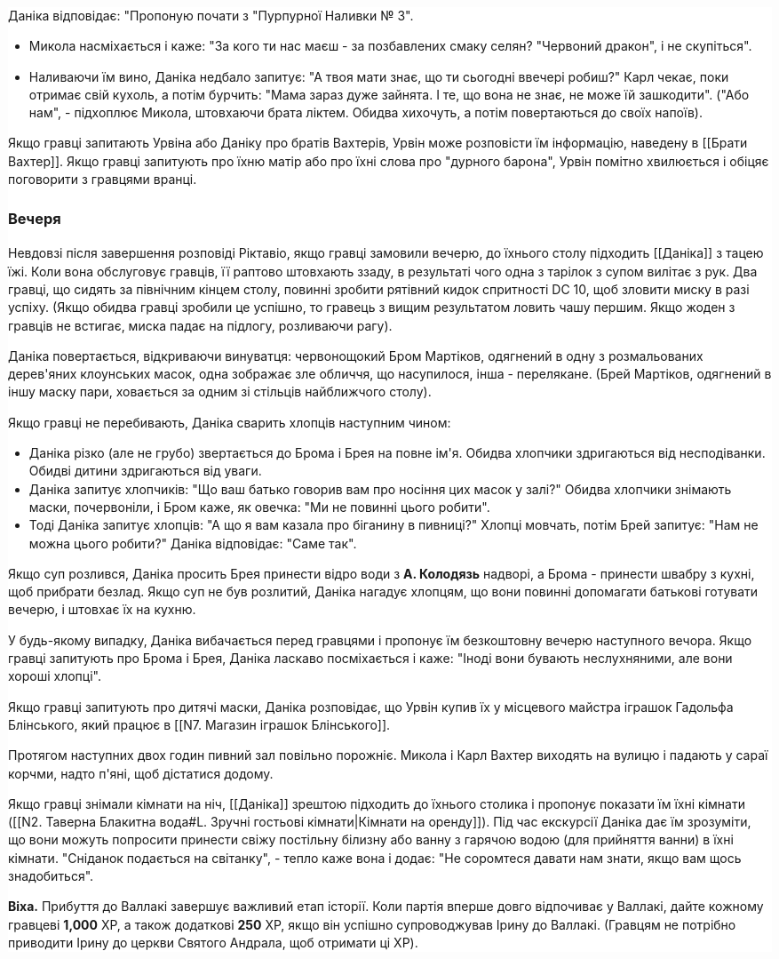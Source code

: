 Даніка відповідає: "Пропоную почати з "Пурпурної Наливки № 3".

- Микола насміхається і каже: "За кого ти нас маєш - за позбавлених смаку селян? "Червоний дракон", і не скупіться".  
    
- Наливаючи їм вино, Даніка недбало запитує: "А твоя мати знає, що ти сьогодні ввечері робиш?" Карл чекає, поки отримає свій кухоль, а потім бурчить: "Мама зараз дуже зайнята. І те, що вона не знає, не може їй зашкодити". ("Або нам", - підхоплює Микола, штовхаючи брата ліктем. Обидва хихочуть, а потім повертаються до своїх напоїв).  
    

Якщо гравці запитають Урвіна або Даніку про братів Вахтерів, Урвін може розповісти їм інформацію, наведену в [[Брати Вахтер]]. Якщо гравці запитують про їхню матір або про їхні слова про "дурного барона", Урвін помітно хвилюється і обіцяє поговорити з гравцями вранці.
### Вечеря
Невдовзі після завершення розповіді Ріктавіо, якщо гравці замовили вечерю, до їхнього столу підходить [[Даніка]] з тацею їжі. Коли вона обслуговує гравців, її раптово штовхають ззаду, в результаті чого одна з тарілок з супом вилітає з рук. Два гравці, що сидять за північним кінцем столу, повинні зробити рятівний кидок спритності DC 10, щоб зловити миску в разі успіху. (Якщо обидва гравці зробили це успішно, то гравець з вищим результатом ловить чашу першим. Якщо жоден з гравців не встигає, миска падає на підлогу, розливаючи рагу).  

Даніка повертається, відкриваючи винуватця: червонощокий Бром Мартіков, одягнений в одну з розмальованих дерев'яних клоунських масок, одна зображає зле обличчя, що насупилося, інша - перелякане. (Брей Мартіков, одягнений в іншу маску пари, ховається за одним зі стільців найближчого столу).  

Якщо гравці не перебивають, Даніка сварить хлопців наступним чином:  

- Даніка різко (але не грубо) звертається до Брома і Брея на повне ім'я. Обидва хлопчики здригаються від несподіванки. Обидві дитини здригаються від уваги.  
- Даніка запитує хлопчиків: "Що ваш батько говорив вам про носіння цих масок у залі?" Обидва хлопчики знімають маски, почервоніли, і Бром каже, як овечка: "Ми не повинні цього робити".  
- Тоді Даніка запитує хлопців: "А що я вам казала про біганину в пивниці?" Хлопці мовчать, потім Брей запитує: "Нам не можна цього робити?" Даніка відповідає: "Саме так".  

Якщо суп розлився, Даніка просить Брея принести відро води з **A. Колодязь** надворі, а Брома - принести швабру з кухні, щоб прибрати безлад. Якщо суп не був розлитий, Даніка нагадує хлопцям, що вони повинні допомагати батькові готувати вечерю, і штовхає їх на кухню.  

У будь-якому випадку, Даніка вибачається перед гравцями і пропонує їм безкоштовну вечерю наступного вечора. Якщо гравці запитують про Брома і Брея, Даніка ласкаво посміхається і каже: "Іноді вони бувають неслухняними, але вони хороші хлопці".  

Якщо гравці запитують про дитячі маски, Даніка розповідає, що Урвін купив їх у місцевого майстра іграшок Гадольфа Блінського, який працює в [[N7. Магазин іграшок Блінського]].  

Протягом наступних двох годин пивний зал повільно порожніє. Микола і Карл Вахтер виходять на вулицю і падають у сараї корчми, надто п'яні, щоб дістатися додому.  

Якщо гравці знімали кімнати на ніч, [[Даніка]] зрештою підходить до їхнього столика і пропонує показати їм їхні кімнати ([[N2. Таверна Блакитна вода#L. Зручні гостьові кімнати|Кімнати на оренду]]). Під час екскурсії Даніка дає їм зрозуміти, що вони можуть попросити принести свіжу постільну білизну або ванну з гарячою водою (для прийняття ванни) в їхні кімнати. "Сніданок подається на світанку", - тепло каже вона і додає: "Не соромтеся давати нам знати, якщо вам щось знадобиться".  

**Віха.** Прибуття до Валлакі завершує важливий етап історії. Коли партія вперше довго відпочиває у Валлакі, дайте кожному гравцеві **1,000** XP, а також додаткові **250** XP, якщо він успішно супроводжував Ірину до Валлакі. (Гравцям не потрібно приводити Ірину до церкви Святого Андрала, щоб отримати ці XP).